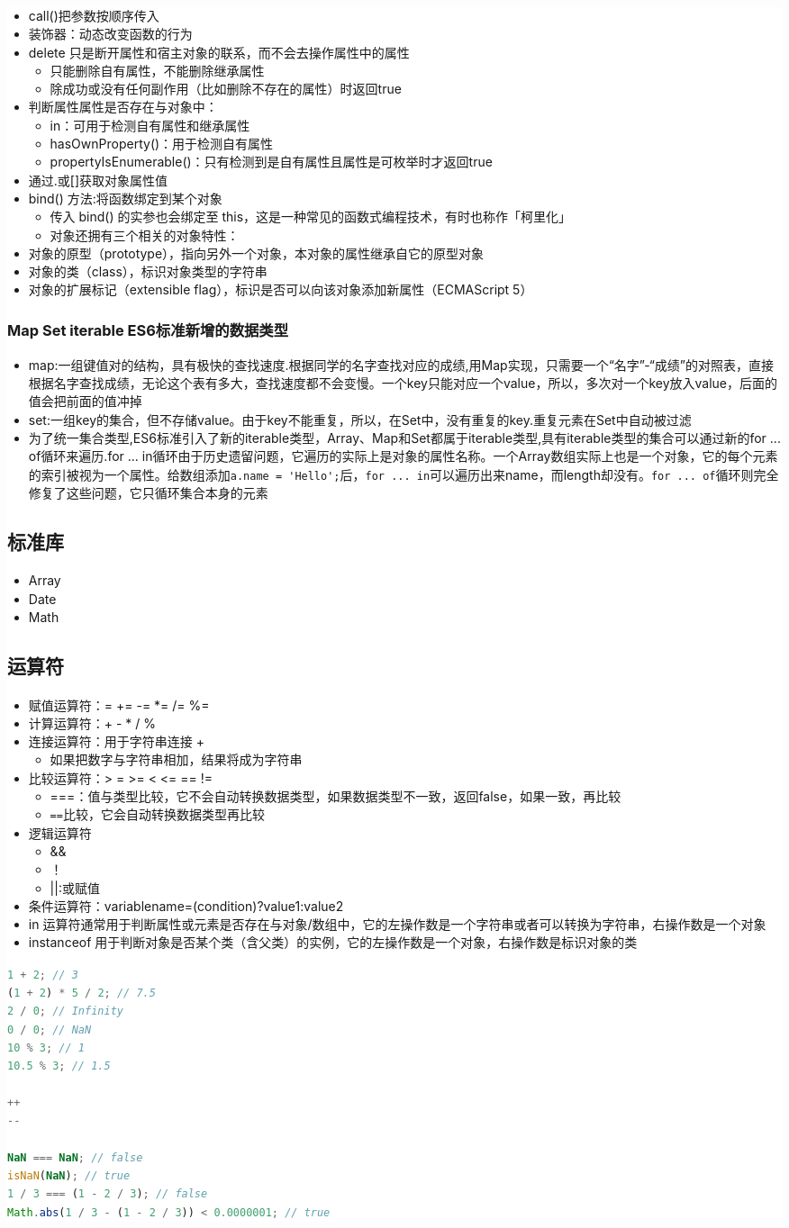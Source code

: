   - call()把参数按顺序传入
  - 装饰器：动态改变函数的行为
  - delete 只是断开属性和宿主对象的联系，而不会去操作属性中的属性
    + 只能删除自有属性，不能删除继承属性
    + 除成功或没有任何副作用（比如删除不存在的属性）时返回true
  - 判断属性属性是否存在与对象中：
    + in：可用于检测自有属性和继承属性
    + hasOwnProperty()：用于检测自有属性
    + propertyIsEnumerable()：只有检测到是自有属性且属性是可枚举时才返回true
  - 通过.或[]获取对象属性值
  - bind() 方法:将函数绑定到某个对象
    + 传入 bind() 的实参也会绑定至 this，这是一种常见的函数式编程技术，有时也称作「柯里化」
    * 对象还拥有三个相关的对象特性：
  - 对象的原型（prototype），指向另外一个对象，本对象的属性继承自它的原型对象
  - 对象的类（class），标识对象类型的字符串
  - 对象的扩展标记（extensible flag），标识是否可以向该对象添加新属性（ECMAScript 5）

### Map Set iterable ES6标准新增的数据类型

* map:一组键值对的结构，具有极快的查找速度.根据同学的名字查找对应的成绩,用Map实现，只需要一个“名字”-“成绩”的对照表，直接根据名字查找成绩，无论这个表有多大，查找速度都不会变慢。一个key只能对应一个value，所以，多次对一个key放入value，后面的值会把前面的值冲掉
* set:一组key的集合，但不存储value。由于key不能重复，所以，在Set中，没有重复的key.重复元素在Set中自动被过滤
* 为了统一集合类型,ES6标准引入了新的iterable类型，Array、Map和Set都属于iterable类型,具有iterable类型的集合可以通过新的for ... of循环来遍历.for ... in循环由于历史遗留问题，它遍历的实际上是对象的属性名称。一个Array数组实际上也是一个对象，它的每个元素的索引被视为一个属性。给数组添加`a.name = 'Hello';`后，`for ... in`可以遍历出来name，而length却没有。`for ... of`循环则完全修复了这些问题，它只循环集合本身的元素

## 标准库

* Array
* Date
* Math

## 运算符

* 赋值运算符：= += -= *= /= %=
* 计算运算符：+ - * / %
* 连接运算符：用于字符串连接 +
  - 如果把数字与字符串相加，结果将成为字符串
* 比较运算符：> = >= < <= == !=
  - ===：值与类型比较，它不会自动转换数据类型，如果数据类型不一致，返回false，如果一致，再比较
  - `==`比较，它会自动转换数据类型再比较
* 逻辑运算符
  - &&
  - ！
  - ||:或赋值
* 条件运算符：variablename=(condition)?value1:value2
* in 运算符通常用于判断属性或元素是否存在与对象/数组中，它的左操作数是一个字符串或者可以转换为字符串，右操作数是一个对象
* instanceof 用于判断对象是否某个类（含父类）的实例，它的左操作数是一个对象，右操作数是标识对象的类

```js
1 + 2; // 3
(1 + 2) * 5 / 2; // 7.5
2 / 0; // Infinity
0 / 0; // NaN
10 % 3; // 1
10.5 % 3; // 1.5

++
--

NaN === NaN; // false
isNaN(NaN); // true
1 / 3 === (1 - 2 / 3); // false
Math.abs(1 / 3 - (1 - 2 / 3)) < 0.0000001; // true
```